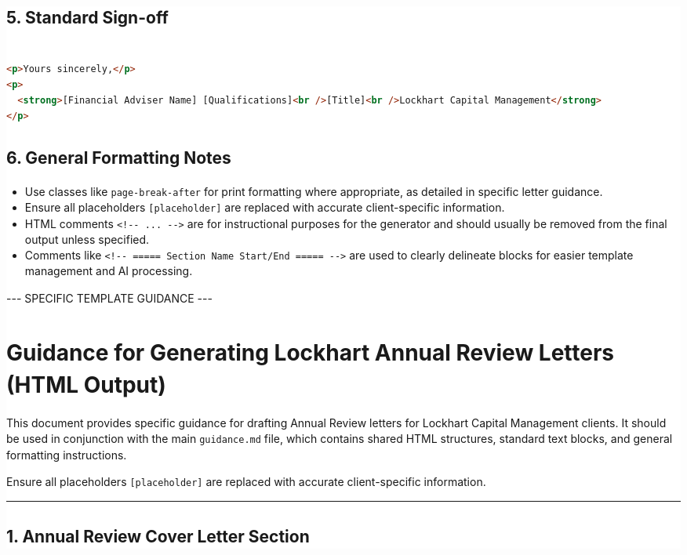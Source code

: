 ## 5. Standard Sign-off




```html

<p>Yours sincerely,</p>
<p>
  <strong>[Financial Adviser Name] [Qualifications]<br />[Title]<br />Lockhart Capital Management</strong>
</p>

```

## 6. General Formatting Notes

- Use classes like `page-break-after` for print formatting where appropriate, as detailed in specific letter guidance.
- Ensure all placeholders `[placeholder]` are replaced with accurate client-specific information.
- HTML comments `<!-- ... -->` are for instructional purposes for the generator and should usually be removed from the final output unless specified.
- Comments like `<!-- ===== Section Name Start/End ===== -->` are used to clearly delineate blocks for easier template management and AI processing.

--- SPECIFIC TEMPLATE GUIDANCE ---

# Guidance for Generating Lockhart Annual Review Letters (HTML Output)

This document provides specific guidance for drafting Annual Review letters for Lockhart Capital Management clients. It should be used in conjunction with the main `guidance.md` file, which contains shared HTML structures, standard text blocks, and general formatting instructions.

Ensure all placeholders `[placeholder]` are replaced with accurate client-specific information.

---












## 1. Annual Review Cover Letter Section
